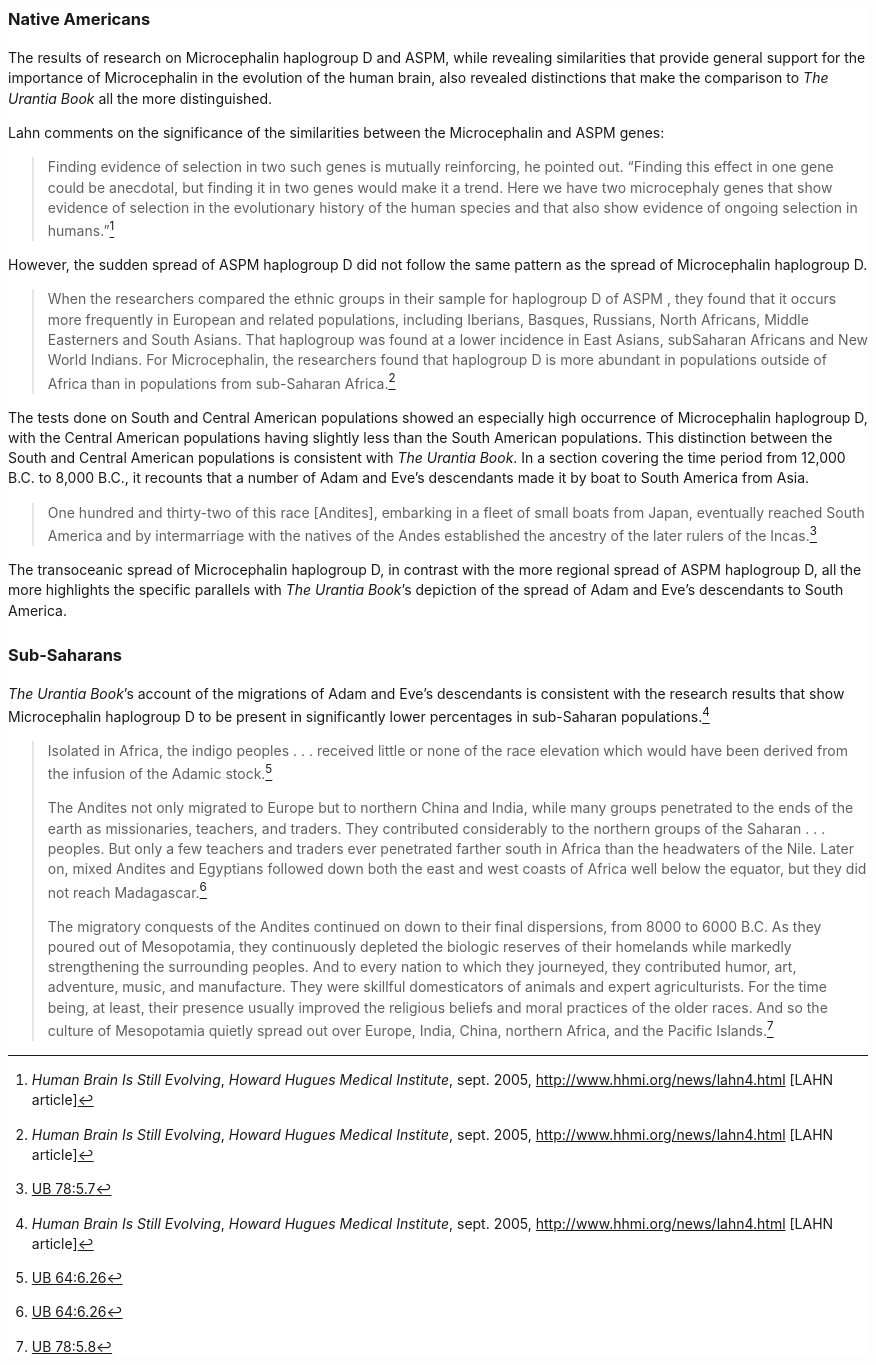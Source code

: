 ### Native Americans

The results of research on Microcephalin haplogroup D and ASPM, while revealing similarities that provide general support for the importance of Microcephalin in the evolution of the human brain, also revealed distinctions that make the comparison to *The Urantia Book* all the more distinguished.

Lahn comments on the significance of the similarities between the Microcephalin and ASPM genes:

> Finding evidence of selection in two such genes is mutually reinforcing, he pointed out. “Finding this effect in one gene could be anecdotal, but finding it in two genes would make it a trend. Here we have two microcephaly genes that show evidence of selection in the evolutionary history of the human species and that also show evidence of ongoing selection in humans.”[^22]

However, the sudden spread of ASPM haplogroup D did not follow the same pattern as the spread of Microcephalin haplogroup D.

> When the researchers compared the ethnic groups in their sample for haplogroup D of ASPM , they found that it occurs more frequently in European and related populations, including Iberians, Basques, Russians, North Africans, Middle Easterners and South Asians. That haplogroup was found at a lower incidence in East Asians, subSaharan Africans and New World Indians. For Microcephalin, the researchers found that haplogroup D is more abundant in populations outside of Africa than in populations from sub-Saharan Africa.[^22]

The tests done on South and Central American populations showed an especially high occurrence of Microcephalin haplogroup D, with the Central American populations having slightly less than the South American populations. This distinction between the South and Central American populations is consistent with *The Urantia Book*. In a section covering the time period from 12,000 B.C. to 8,000 B.C., it recounts that a number of Adam and Eve’s descendants made it by boat to South America from Asia.

> One hundred and thirty-two of this race [Andites], embarking in a fleet of small boats from Japan, eventually reached South America and by intermarriage with the natives of the Andes established the ancestry of the later rulers of the Incas.[^38]

The transoceanic spread of Microcephalin haplogroup D, in contrast with the more regional spread of ASPM haplogroup D, all the more highlights the specific parallels with *The Urantia Book*’s depiction of the spread of Adam and Eve’s descendants to South America.

### Sub-Saharans

*The Urantia Book*’s account of the migrations of Adam and Eve’s descendants is consistent with the research results that show Microcephalin haplogroup D to be present in significantly lower percentages in sub-Saharan populations.[^22]

> Isolated in Africa, the indigo peoples . . . received little or none of the race elevation which would have been derived from the infusion of the Adamic stock.[^39]
> 
> The Andites not only migrated to Europe but to northern China and India, while many groups penetrated to the ends of the earth as missionaries, teachers, and traders. They contributed considerably to the northern groups of the Saharan . . . peoples. But only a few teachers and traders ever penetrated farther south in Africa than the headwaters of the Nile. Later on, mixed Andites and Egyptians followed down both the east and west coasts of Africa well below the equator, but they did not reach Madagascar.[^39]
> 
> The migratory conquests of the Andites continued on down to their final dispersions, from 8000 to 6000 B.C. As they poured out of Mesopotamia, they continuously depleted the biologic reserves of their homelands while markedly strengthening the surrounding peoples. And to every nation to which they journeyed, they contributed humor, art, adventure, music, and manufacture. They were skillful domesticators of animals and expert agriculturists. For the time being, at least, their presence usually improved the religious beliefs and moral practices of the older races. And so the culture of Mesopotamia quietly spread out over Europe, India, China, northern Africa, and the Pacific Islands.[^41]


[^1]: https://en.wikipedia.org/wiki/Microcephalin
[^2]: Tonal languages, as opposed to non-tonal languages, are those that use different tones or turning points to distinguish meanings in words that would otherwise sound identical. The clearest example is China. https://en.wikipedia.org/wiki/Tone_(linguistics)
[^3]: <a id="a633_6"></a>[UB 62:5.1](/en/The_Urantia_Book/62#p5_1) Year 991,485 B.C. *The Urantia Book* gives many dates relative to the year 1934 because although it was first published in 1955, it was finished much earlier, in 1934.
[^4]: <a id="a635_6"></a>[UB 74:0.1](/en/The_Urantia_Book/74#p0_1) Year 35,914 B.C.
[^5]: <a id="a637_6"></a>[UB 76:1.3](/en/The_Urantia_Book/76#p1_3)
[^6]: <a id="a639_6"></a>[UB 81:5.1](/en/The_Urantia_Book/81#p5_1)
[^7]: <a id="a641_6"></a>[UB 52:3.6](/en/The_Urantia_Book/52#p3_6)
[^8]: <a id="a643_6"></a>[UB 76:4.7](/en/The_Urantia_Book/76#p4_7)
[^9]: <a id="a645_6"></a>[UB 78:5.7](/en/The_Urantia_Book/78#p5_7)
[^10]: <a id="a647_7"></a>[UB 78:5.5](/en/The_Urantia_Book/78#p5_5)
[^11]: <a id="a649_7"></a>[UB 78:5.3](/en/The_Urantia_Book/78#p5_3)
[^12]: A haplogroup, or set of haplotypes, is in genetics a large group of gene combinations that are passed on to offspring together. https://en.wikipedia.org/wiki/Haplogroup
[^13]: A clade is what is called in biology each of the branches that are obtained after making a single cut in the phylogenetic tree. It begins with a common ancestor and consists of all its descendants, which form a single branch on the tree of life. https://en.wikipedia.org/wiki/Clade
[^14]: <a id="a655_7"></a>[UB 81:5.1](/en/The_Urantia_Book/81#p5_1)
[^15]: <a id="a657_7"></a>[UB 78:4.5](/en/The_Urantia_Book/78#p4_5)
[^16]: <a id="a659_7"></a>[UB 78:4.6](/en/The_Urantia_Book/78#p4_6)
[^17]: <a id="a661_7"></a>[UB 65:5.2](/en/The_Urantia_Book/65#p5_2)
[^18]: <a id="a663_7"></a>[UB 65:5.2](/en/The_Urantia_Book/65#p5_2)
[^19]: <a id="a665_7"></a>[UB 65:5.2](/en/The_Urantia_Book/65#p5_2)
[^20]: <a id="a667_7"></a>[UB 76:4.7](/en/The_Urantia_Book/76#p4_7)
[^21]: <a id="a669_7"></a>[UB 51:1.3](/en/The_Urantia_Book/51#p1_3)
[^22]: *Human Brain Is Still Evolving*, *Howard Hugues Medical Institute*, sept. 2005, http://www.hhmi.org/news/lahn4.html [LAHN article]
[^23]: Russell Thomson, Jonathan K. Pritchard, Peidong Shen, Peter J. Oefner, y Marcus W. Feldman, *Recent common ancestry of human Y chromosomes: Evidence from DNA sequence data*, *Stanford University School of Medicine*, june 2000, https://www.pnas.org/content/97/13/7360.full, [Standford report].
[^24]: Johnathan Storlie, *Y-DNA Haplogroup History*, https://sites.google.com/a/luther.edu/johnathan-storlie-phd/john-s-y-dna-haplogroup-history [STORLIE article]
[^25]: Wei Wei, Qasim Ayub, Yuan Chen, Shane McCarthy, Yiping Hou, Ignazio Carbone, Yali Xue y Chris Tyler-Smith, *A calibrated human Y-chromosomal phylogeny based on resequencing*, *Genome Research*, october 2012, https://genome.cshlp.org/content/23/2/388.full
[^26]: http://en.wikipedia.org/wiki/Most_recent_common_ancestor
[^27]: Patrick D. Evans, Sandra L. Gilbert, Nitzan Mekel-Bobrov, Eric J. Vallender, Jeffrey R. Anderson, Leila M. Vaez-Azizi, Sarah A. Tishkoff, Richard R. Hudson, Bruce T. Lahn, *Microcephalin, a Gene Regulating Brain Size, Continues to Evolve Adaptively in Humans*, *Science*, sept. 2005, https://science.sciencemag.org/content/309/5741/1717.full, [Science article]
[^28]: Patrick D. Evans, Nitzan Mekel-Bobrov, Eric J. Vallender, Richard R. Hudson, y Bruce T. Lahn; *Evidence that the adaptive allele of the brain size gene microcephalin introgressed into Homo sapiens from an archaic Homo lineage*, *Proceedings of the National Academy of Sciences* (PNAS); http://www.pnas.org/content/103/48/18178.full, [PNAS article]
[^29]: <a id="a685_7"></a>[UB 74:0.1](/en/The_Urantia_Book/74#p0_1)
[^30]: <a id="a687_7"></a>[UB 62:5.1](/en/The_Urantia_Book/62#p5_1)
[^31]: <a id="a689_7"></a>[UB 63:1.1](/en/The_Urantia_Book/63#p1_1)
[^32]: <a id="a691_7"></a>[UB 51:1.3](/en/The_Urantia_Book/51#p1_3)
[^33]: Bruce T. Lahn; *Could Interbreeding Between Humans and Neanderthals Have Led to an Enhanced Human Brain?*; Howard Hughes Medical Institute, 6/11/2006, http://www.hhmi.org/news/lahn20061006.html [LAHN2 article]
[^34]: <a id="a695_7"></a>[UB 78:3.2](/en/The_Urantia_Book/78#p3_2)
[^35]: <a id="a697_7"></a>[UB 78:3.3](/en/The_Urantia_Book/78#p3_3)
[^36]: <a id="a699_7"></a>[UB 78:3.5](/en/The_Urantia_Book/78#p3_5)
[^37]: <a id="a701_7"></a>[UB 78:2.5](/en/The_Urantia_Book/78#p2_5)
[^38]: <a id="a703_7"></a>[UB 78:5.7](/en/The_Urantia_Book/78#p5_7)
[^39]: <a id="a705_7"></a>[UB 64:6.26](/en/The_Urantia_Book/64#p6_26)
[^40]: <a id="a707_7"></a>[UB 78:5.5](/en/The_Urantia_Book/78#p5_5)
[^41]: <a id="a709_7"></a>[UB 78:5.8](/en/The_Urantia_Book/78#p5_8)
[^42]: <a id="a711_7"></a>[UB 76:1.1](/en/The_Urantia_Book/76#p1_1)
[^43]: <a id="a713_7"></a>[UB 76:1.3](/en/The_Urantia_Book/76#p1_3)
[^44]: <a id="a715_7"></a>[UB 78:0.1](/en/The_Urantia_Book/78#p0_1)
[^45]: <a id="a717_7"></a>[UB 78:1.3](/en/The_Urantia_Book/78#p1_3)
[^46]: <a id="a719_7"></a>[UB 62:4.3](/en/The_Urantia_Book/62#p4_3)
[^47]: <a id="a721_7"></a>[UB 81:5.1](/en/The_Urantia_Book/81#p5_1)
[^48]: <a id="a723_7"></a>[UB 76:6.4](/en/The_Urantia_Book/76#p6_4)
[^49]: <a id="a725_7"></a>[UB 73:7.3](/en/The_Urantia_Book/73#p7_3)
[^50]: <a id="a727_7"></a>[UB 73:7.4](/en/The_Urantia_Book/73#p7_4)
[^51]: <a id="a729_7"></a>[UB 76:4.8](/en/The_Urantia_Book/76#p4_8)
[^52]: <a id="a731_7"></a>[UB 78:1.3](/en/The_Urantia_Book/78#p1_3)
[^53]: <a id="a733_7"></a>[UB 78:5.1-3](/en/The_Urantia_Book/78#p5_1)
[^54]: A panmictic population is one where all individuals are potential partners. This assumes that there are no mating restrictions, neither genetic or behavioural, upon the population, and that therefore all recombination is possible. http://en.wikipedia.org/wiki/Panmictic
[^55]: In biology, introgression is the movement of genes from one species to another as a result of a process of interspecific hybridization followed by backcrossing, that is, crossing of a descendant with someone of the parent race. https://en.wikipedia.org/wiki/Introgression
[^56]: Mark Henderson, *Speaking in tones? Blame it on your genes*, *The Times*, may 2007, https://www.thetimes.co.uk/article/speaking-in-tones-blame-it-on-your-genes-ctkjvh7qnnv
[^57]: Dan Dediu y D. Robert Ladd, *Linguistic tone is related to the population frequency of the adaptive haplogroups of two brain size genes, ASPM and Microcephalin*, *PNAS*, june 2007, http://www.pnas.org/content/104/26/10944.full.pdf, [PNAS2 article]
[^58]: <a id="a743_7"></a>[UB 78:5.3](/en/The_Urantia_Book/78#p5_3)
[^59]: <a id="a745_7"></a>[UB 52:3.6](/en/The_Urantia_Book/52#p3_6)
[^60]: <a id="a747_7"></a>[UB 81:5.1](/en/The_Urantia_Book/81#p5_1)
[^61]: Antonio Regalado, *Scientist's Study Of Brain Genes Sparks a Backlash*, *Wall Street Journal*, 6/6/2006, https://www.wsj.com/articles/SB115040765329081636
[^62]: <a id="a751_7"></a>[UB 85:5.1](/en/The_Urantia_Book/85#p5_1)
[^63]: <a id="a753_7"></a>[UB 101:4.2](/en/The_Urantia_Book/101#p4_2)